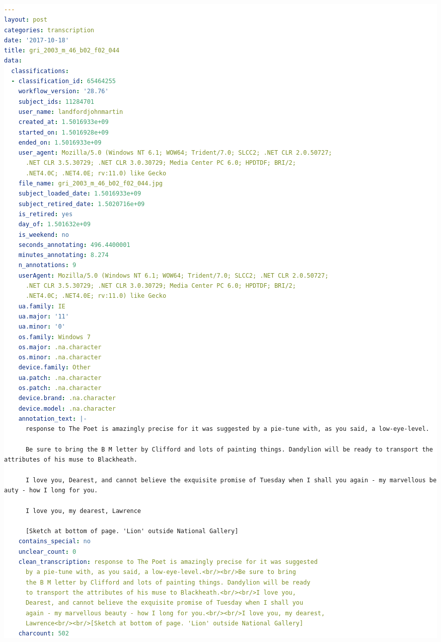 ```yaml
---
layout: post
categories: transcription
date: '2017-10-18'
title: gri_2003_m_46_b02_f02_044
data:
  classifications:
  - classification_id: 65464255
    workflow_version: '28.76'
    subject_ids: 11284701
    user_name: landfordjohnmartin
    created_at: 1.5016933e+09
    started_on: 1.5016928e+09
    ended_on: 1.5016933e+09
    user_agent: Mozilla/5.0 (Windows NT 6.1; WOW64; Trident/7.0; SLCC2; .NET CLR 2.0.50727;
      .NET CLR 3.5.30729; .NET CLR 3.0.30729; Media Center PC 6.0; HPDTDF; BRI/2;
      .NET4.0C; .NET4.0E; rv:11.0) like Gecko
    file_name: gri_2003_m_46_b02_f02_044.jpg
    subject_loaded_date: 1.5016933e+09
    subject_retired_date: 1.5020716e+09
    is_retired: yes
    day_of: 1.501632e+09
    is_weekend: no
    seconds_annotating: 496.4400001
    minutes_annotating: 8.274
    n_annotations: 9
    userAgent: Mozilla/5.0 (Windows NT 6.1; WOW64; Trident/7.0; SLCC2; .NET CLR 2.0.50727;
      .NET CLR 3.5.30729; .NET CLR 3.0.30729; Media Center PC 6.0; HPDTDF; BRI/2;
      .NET4.0C; .NET4.0E; rv:11.0) like Gecko
    ua.family: IE
    ua.major: '11'
    ua.minor: '0'
    os.family: Windows 7
    os.major: .na.character
    os.minor: .na.character
    device.family: Other
    ua.patch: .na.character
    os.patch: .na.character
    device.brand: .na.character
    device.model: .na.character
    annotation_text: |-
      response to The Poet is amazingly precise for it was suggested by a pie-tune with, as you said, a low-eye-level.

      Be sure to bring the B M letter by Clifford and lots of painting things. Dandylion will be ready to transport the attributes of his muse to Blackheath.

      I love you, Dearest, and cannot believe the exquisite promise of Tuesday when I shall you again - my marvellous beauty - how I long for you.

      I love you, my dearest, Lawrence

      [Sketch at bottom of page. 'Lion' outside National Gallery]
    contains_special: no
    unclear_count: 0
    clean_transcription: response to The Poet is amazingly precise for it was suggested
      by a pie-tune with, as you said, a low-eye-level.<br/><br/>Be sure to bring
      the B M letter by Clifford and lots of painting things. Dandylion will be ready
      to transport the attributes of his muse to Blackheath.<br/><br/>I love you,
      Dearest, and cannot believe the exquisite promise of Tuesday when I shall you
      again - my marvellous beauty - how I long for you.<br/><br/>I love you, my dearest,
      Lawrence<br/><br/>[Sketch at bottom of page. 'Lion' outside National Gallery]
    charcount: 502
```